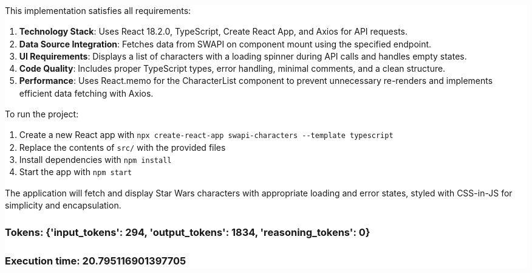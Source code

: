 This implementation satisfies all requirements:

1. **Technology Stack**: Uses React 18.2.0, TypeScript, Create React App, and Axios for API requests.
2. **Data Source Integration**: Fetches data from SWAPI on component mount using the specified endpoint.
3. **UI Requirements**: Displays a list of characters with a loading spinner during API calls and handles empty states.
4. **Code Quality**: Includes proper TypeScript types, error handling, minimal comments, and a clean structure.
5. **Performance**: Uses React.memo for the CharacterList component to prevent unnecessary re-renders and implements efficient data fetching with Axios.

To run the project:
1. Create a new React app with `npx create-react-app swapi-characters --template typescript`
2. Replace the contents of `src/` with the provided files
3. Install dependencies with `npm install`
4. Start the app with `npm start`

The application will fetch and display Star Wars characters with appropriate loading and error states, styled with CSS-in-JS for simplicity and encapsulation.

### Tokens: {'input_tokens': 294, 'output_tokens': 1834, 'reasoning_tokens': 0}
### Execution time: 20.795116901397705
